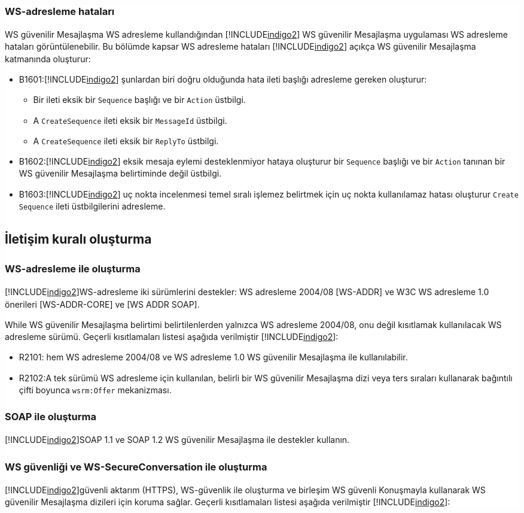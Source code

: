 ### <a name="ws-addressing-faults"></a>WS-adresleme hataları  
 WS güvenilir Mesajlaşma WS adresleme kullandığından [!INCLUDE[indigo2](../../../../includes/indigo2-md.md)] WS güvenilir Mesajlaşma uygulaması WS adresleme hataları görüntülenebilir. Bu bölümde kapsar WS adresleme hataları [!INCLUDE[indigo2](../../../../includes/indigo2-md.md)] açıkça WS güvenilir Mesajlaşma katmanında oluşturur:  
  
-   B1601:[!INCLUDE[indigo2](../../../../includes/indigo2-md.md)] şunlardan biri doğru olduğunda hata ileti başlığı adresleme gereken oluşturur:  
  
    -   Bir ileti eksik bir `Sequence` başlığı ve bir `Action` üstbilgi.  
  
    -   A `CreateSequence` ileti eksik bir `MessageId` üstbilgi.  
  
    -   A `CreateSequence` ileti eksik bir `ReplyTo` üstbilgi.  
  
-   B1602:[!INCLUDE[indigo2](../../../../includes/indigo2-md.md)] eksik mesaja eylemi desteklenmiyor hataya oluşturur bir `Sequence` başlığı ve bir `Action` tanınan bir WS güvenilir Mesajlaşma belirtiminde değil üstbilgi.  
  
-   B1603:[!INCLUDE[indigo2](../../../../includes/indigo2-md.md)] uç nokta incelenmesi temel sıralı işlemez belirtmek için uç nokta kullanılamaz hatası oluşturur `CreateSequence` ileti üstbilgilerini adresleme.  
  
## <a name="protocol-composition"></a>İletişim kuralı oluşturma  
  
### <a name="composition-with-ws-addressing"></a>WS-adresleme ile oluşturma  
 [!INCLUDE[indigo2](../../../../includes/indigo2-md.md)]WS-adresleme iki sürümlerini destekler: WS adresleme 2004/08 [WS-ADDR] ve W3C WS adresleme 1.0 önerileri [WS-ADDR-CORE] ve [WS ADDR SOAP].  
  
 While WS güvenilir Mesajlaşma belirtimi belirtilenlerden yalnızca WS adresleme 2004/08, onu değil kısıtlamak kullanılacak WS adresleme sürümü. Geçerli kısıtlamaları listesi aşağıda verilmiştir [!INCLUDE[indigo2](../../../../includes/indigo2-md.md)]:  
  
-   R2101: hem WS adresleme 2004/08 ve WS adresleme 1.0 WS güvenilir Mesajlaşma ile kullanılabilir.  
  
-   R2102:A tek sürümü WS adresleme için kullanılan, belirli bir WS güvenilir Mesajlaşma dizi veya ters sıraları kullanarak bağıntılı çifti boyunca `wsrm:Offer` mekanizması.  
  
### <a name="composition-with-soap"></a>SOAP ile oluşturma  
 [!INCLUDE[indigo2](../../../../includes/indigo2-md.md)]SOAP 1.1 ve SOAP 1.2 WS güvenilir Mesajlaşma ile destekler kullanın.  
  
### <a name="composition-with-ws-security-and-ws-secureconversation"></a>WS güvenliği ve WS-SecureConversation ile oluşturma  
 [!INCLUDE[indigo2](../../../../includes/indigo2-md.md)]güvenli aktarım (HTTPS), WS-güvenlik ile oluşturma ve birleşim WS güvenli Konuşmayla kullanarak WS güvenilir Mesajlaşma dizileri için koruma sağlar. Geçerli kısıtlamaları listesi aşağıda verilmiştir [!INCLUDE[indigo2](../../../../includes/indigo2-md.md)]:  
  